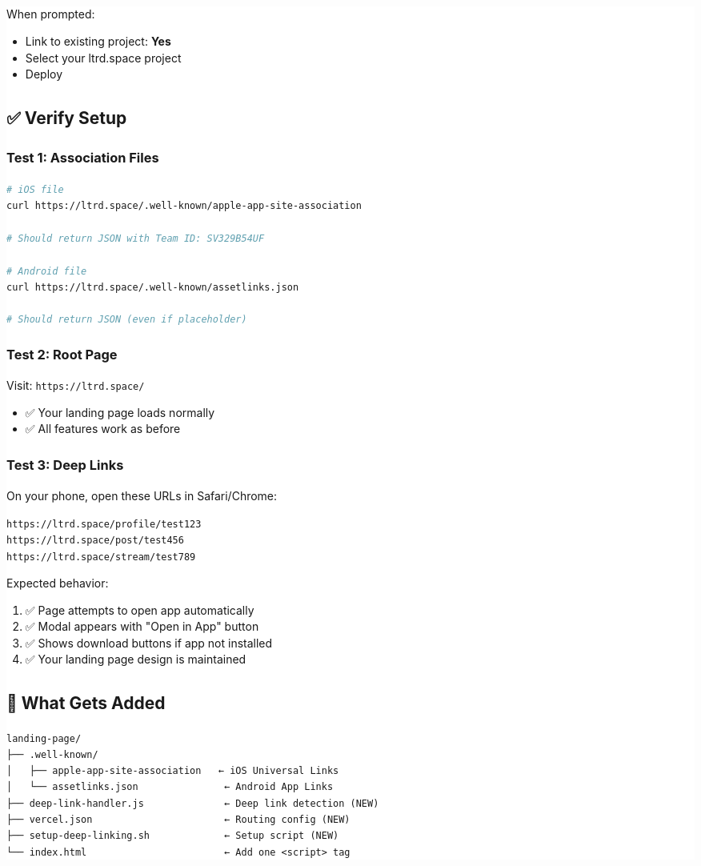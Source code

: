 When prompted:
- Link to existing project: **Yes**
- Select your ltrd.space project
- Deploy

## ✅ Verify Setup

### Test 1: Association Files

```bash
# iOS file
curl https://ltrd.space/.well-known/apple-app-site-association

# Should return JSON with Team ID: SV329B54UF

# Android file
curl https://ltrd.space/.well-known/assetlinks.json

# Should return JSON (even if placeholder)
```

### Test 2: Root Page

Visit: `https://ltrd.space/`

- ✅ Your landing page loads normally
- ✅ All features work as before

### Test 3: Deep Links

On your phone, open these URLs in Safari/Chrome:

```
https://ltrd.space/profile/test123
https://ltrd.space/post/test456
https://ltrd.space/stream/test789
```

Expected behavior:
1. ✅ Page attempts to open app automatically
2. ✅ Modal appears with "Open in App" button
3. ✅ Shows download buttons if app not installed
4. ✅ Your landing page design is maintained

## 📁 What Gets Added

```
landing-page/
├── .well-known/
│   ├── apple-app-site-association   ← iOS Universal Links
│   └── assetlinks.json               ← Android App Links  
├── deep-link-handler.js              ← Deep link detection (NEW)
├── vercel.json                       ← Routing config (NEW)
├── setup-deep-linking.sh             ← Setup script (NEW)
└── index.html                        ← Add one <script> tag
```
